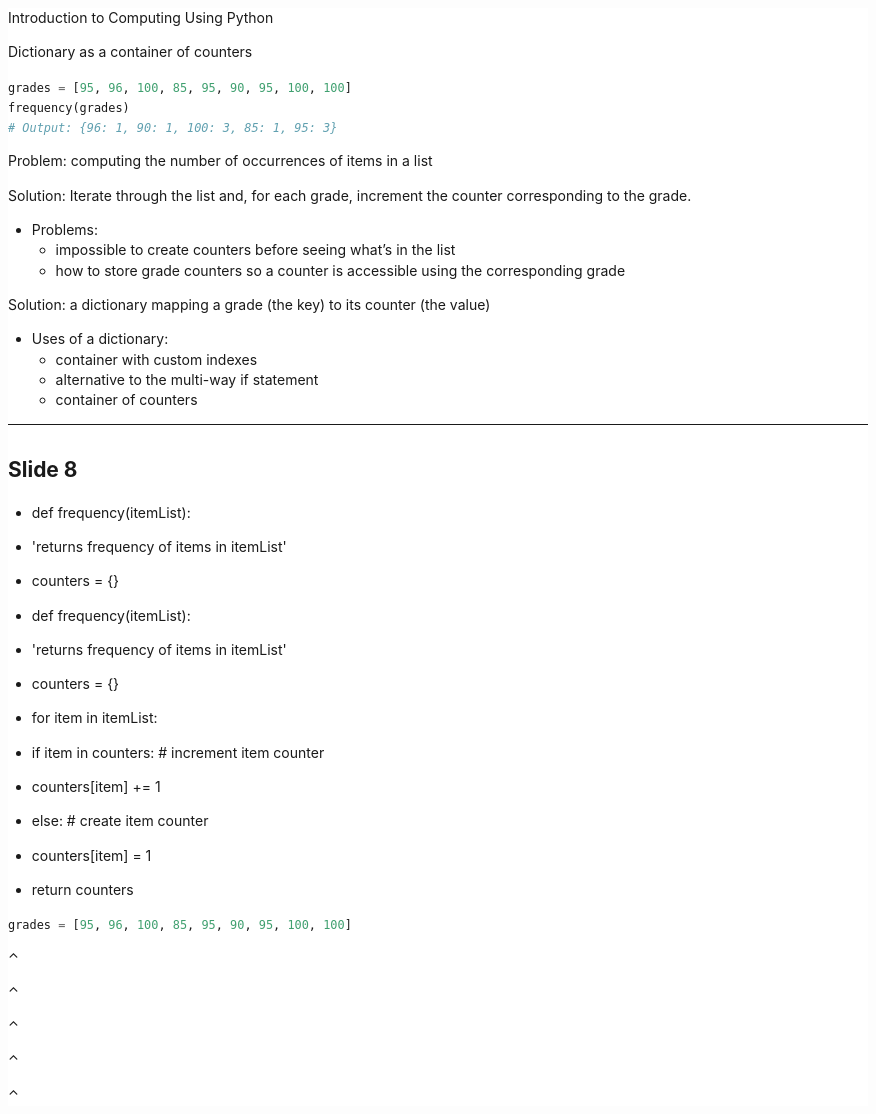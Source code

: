 Introduction to Computing Using Python

Dictionary as a container of counters

```python
grades = [95, 96, 100, 85, 95, 90, 95, 100, 100]
frequency(grades)
# Output: {96: 1, 90: 1, 100: 3, 85: 1, 95: 3}
```

Problem: computing the number of occurrences of items in a list

Solution:  Iterate through the list and, for each grade, increment the counter corresponding to the grade.

- Problems:
  - impossible to create counters before seeing what’s in the list
  - how to store grade counters so a counter is accessible using the corresponding grade

Solution: a dictionary mapping a grade (the key) to its counter (the value)

- Uses of a dictionary:
  - container with custom indexes
  - alternative to the multi-way if statement
  - container of counters

---

<a id="slide-8"></a>

## Slide 8

- def frequency(itemList):
- 'returns frequency of items in itemList'
- counters = {}

- def frequency(itemList):
- 'returns frequency of items in itemList'
- counters = {}
- for item in itemList:
- if item in counters: # increment item counter
- counters[item] += 1
- else: # create item counter
- counters[item] = 1
- return counters

```python
grades = [95, 96, 100, 85, 95, 90, 95, 100, 100]
```

⌃

⌃

⌃

⌃

⌃
